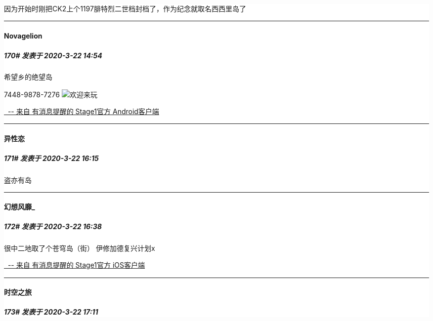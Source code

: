 


因为开始时刚把CK2上个1197腓特烈二世档封档了，作为纪念就取名西西里岛了







-----

####  Novagelion  
##### 170#       发表于 2020-3-22 14:54




希望乡的绝望岛

7448-9878-7276
<img src="https://static.saraba1st.com/image/smiley/face2017/075.png" referrerpolicy="no-referrer">欢迎来玩

[  -- 来自 有消息提醒的 Stage1官方 Android客户端](https://www.coolapk.com/apk/140634)







-----

####  异性恋  
##### 171#       发表于 2020-3-22 16:15




盗亦有岛







-----

####  幻想风靡_  
##### 172#       发表于 2020-3-22 16:38




很中二地取了个苍穹岛（街）
伊修加德复兴计划x

[  -- 来自 有消息提醒的 Stage1官方 iOS客户端](https://itunes.apple.com/fi/app/saraba1st/id1221237470?mt=8)







-----

####  时空之旅  
##### 173#       发表于 2020-3-22 17:11
